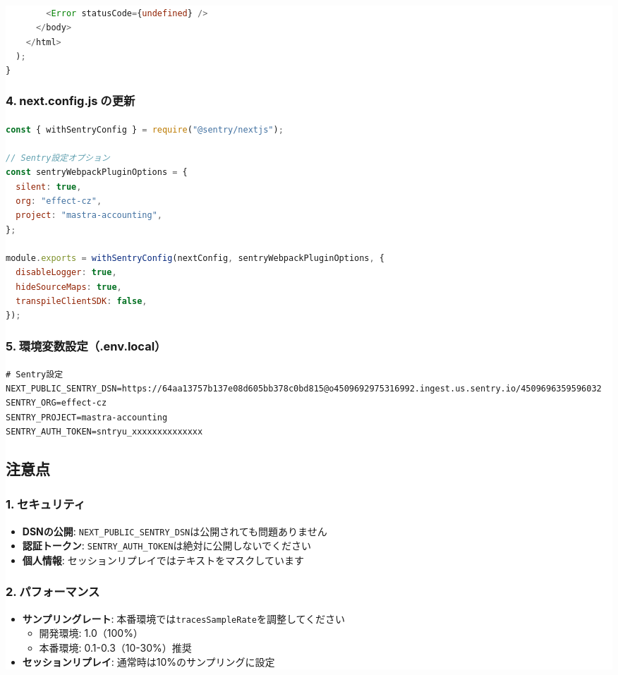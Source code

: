 ```typescript
        <Error statusCode={undefined} />
      </body>
    </html>
  );
}
```

### 4. next.config.js の更新

```javascript
const { withSentryConfig } = require("@sentry/nextjs");

// Sentry設定オプション
const sentryWebpackPluginOptions = {
  silent: true,
  org: "effect-cz",
  project: "mastra-accounting",
};

module.exports = withSentryConfig(nextConfig, sentryWebpackPluginOptions, {
  disableLogger: true,
  hideSourceMaps: true,
  transpileClientSDK: false,
});
```

### 5. 環境変数設定（.env.local）

```env
# Sentry設定
NEXT_PUBLIC_SENTRY_DSN=https://64aa13757b137e08d605bb378c0bd815@o4509692975316992.ingest.us.sentry.io/4509696359596032
SENTRY_ORG=effect-cz
SENTRY_PROJECT=mastra-accounting
SENTRY_AUTH_TOKEN=sntryu_xxxxxxxxxxxxxx
```

## 注意点

### 1. セキュリティ

- **DSNの公開**: `NEXT_PUBLIC_SENTRY_DSN`は公開されても問題ありません
- **認証トークン**: `SENTRY_AUTH_TOKEN`は絶対に公開しないでください
- **個人情報**: セッションリプレイではテキストをマスクしています

### 2. パフォーマンス

- **サンプリングレート**: 本番環境では`tracesSampleRate`を調整してください
  - 開発環境: 1.0（100%）
  - 本番環境: 0.1-0.3（10-30%）推奨
- **セッションリプレイ**: 通常時は10%のサンプリングに設定
